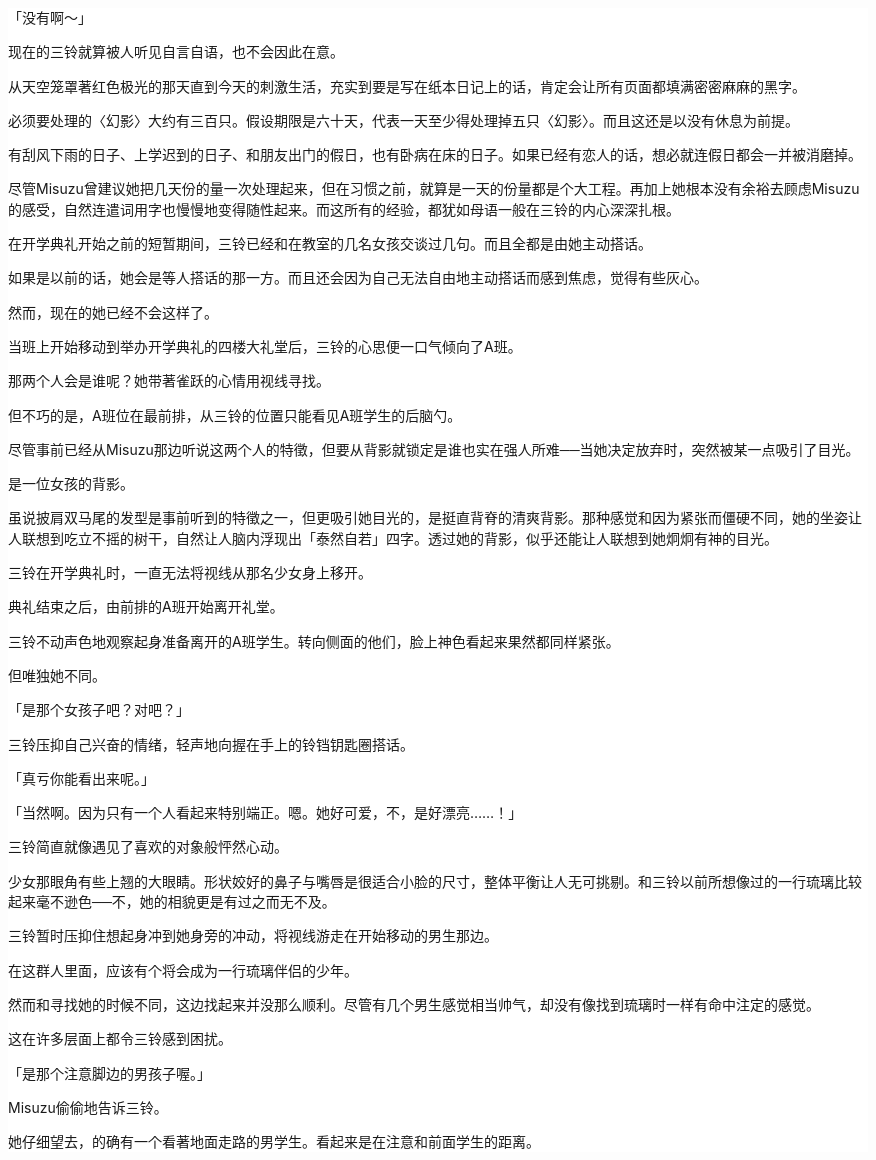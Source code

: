 「没有啊～」

现在的三铃就算被人听见自言自语，也不会因此在意。

从天空笼罩著红色极光的那天直到今天的刺激生活，充实到要是写在纸本日记上的话，肯定会让所有页面都填满密密麻麻的黑字。

必须要处理的〈幻影〉大约有三百只。假设期限是六十天，代表一天至少得处理掉五只〈幻影〉。而且这还是以没有休息为前提。

有刮风下雨的日子、上学迟到的日子、和朋友出门的假日，也有卧病在床的日子。如果已经有恋人的话，想必就连假日都会一并被消磨掉。

尽管Misuzu曾建议她把几天份的量一次处理起来，但在习惯之前，就算是一天的份量都是个大工程。再加上她根本没有余裕去顾虑Misuzu的感受，自然连遣词用字也慢慢地变得随性起来。而这所有的经验，都犹如母语一般在三铃的内心深深扎根。

在开学典礼开始之前的短暂期间，三铃已经和在教室的几名女孩交谈过几句。而且全都是由她主动搭话。

如果是以前的话，她会是等人搭话的那一方。而且还会因为自己无法自由地主动搭话而感到焦虑，觉得有些灰心。

然而，现在的她已经不会这样了。

当班上开始移动到举办开学典礼的四楼大礼堂后，三铃的心思便一口气倾向了A班。

那两个人会是谁呢？她带著雀跃的心情用视线寻找。

但不巧的是，A班位在最前排，从三铃的位置只能看见A班学生的后脑勺。

尽管事前已经从Misuzu那边听说这两个人的特徵，但要从背影就锁定是谁也实在强人所难──当她决定放弃时，突然被某一点吸引了目光。

是一位女孩的背影。

虽说披肩双马尾的发型是事前听到的特徵之一，但更吸引她目光的，是挺直背脊的清爽背影。那种感觉和因为紧张而僵硬不同，她的坐姿让人联想到吃立不摇的树干，自然让人脑内浮现出「泰然自若」四字。透过她的背影，似乎还能让人联想到她炯炯有神的目光。

三铃在开学典礼时，一直无法将视线从那名少女身上移开。

典礼结束之后，由前排的A班开始离开礼堂。

三铃不动声色地观察起身准备离开的A班学生。转向侧面的他们，脸上神色看起来果然都同样紧张。

但唯独她不同。

「是那个女孩子吧？对吧？」

三铃压抑自己兴奋的情绪，轻声地向握在手上的铃铛钥匙圈搭话。

「真亏你能看出来呢。」

「当然啊。因为只有一个人看起来特别端正。嗯。她好可爱，不，是好漂亮……！」

三铃简直就像遇见了喜欢的对象般怦然心动。

少女那眼角有些上翘的大眼睛。形状姣好的鼻子与嘴唇是很适合小脸的尺寸，整体平衡让人无可挑剔。和三铃以前所想像过的一行琉璃比较起来毫不逊色──不，她的相貌更是有过之而无不及。

三铃暂时压抑住想起身冲到她身旁的冲动，将视线游走在开始移动的男生那边。

在这群人里面，应该有个将会成为一行琉璃伴侣的少年。

然而和寻找她的时候不同，这边找起来并没那么顺利。尽管有几个男生感觉相当帅气，却没有像找到琉璃时一样有命中注定的感觉。

这在许多层面上都令三铃感到困扰。

「是那个注意脚边的男孩子喔。」

Misuzu偷偷地告诉三铃。

她仔细望去，的确有一个看著地面走路的男学生。看起来是在注意和前面学生的距离。
